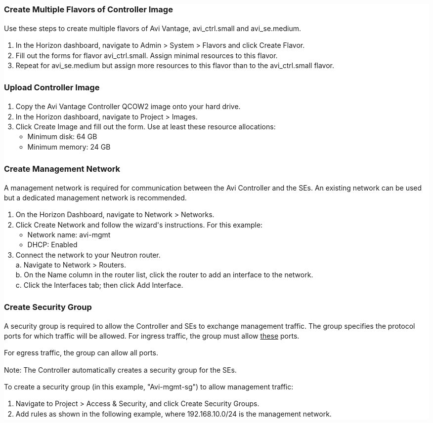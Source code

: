 ### Create Multiple Flavors of Controller Image

Use these steps to create multiple flavors of Avi Vantage, avi_ctrl.small and avi_se.medium.
<ol> 
 <li>In the Horizon dashboard, navigate to Admin &gt; System &gt; Flavors and click Create Flavor.</li> 
 <li>Fill out the forms for flavor avi_ctrl.small. Assign minimal resources to this flavor.</li> 
 <li>Repeat for avi_se.medium but assign more resources to this flavor than to the avi_ctrl.small flavor.</li> 
</ol> 

### Upload Controller Image

<ol> 
 <li>Copy the Avi Vantage Controller QCOW2 image onto your hard drive.</li> 
 <li>In the Horizon dashboard, navigate to Project &gt; Images.</li> 
 <li>Click Create Image and fill out the form. Use at least these resource allocations: 
  <ul> 
   <li>Minimum disk: 64 GB</li> 
   <li>Minimum memory: 24 GB</li> 
  </ul> </li> 
</ol> 

### Create Management Network

A management network is required for communication between the Avi Controller and the SEs. An existing network can be used but a dedicated management network is recommended.
<ol> 
 <li>On the Horizon Dashboard, navigate to Network &gt; Networks.</li> 
 <li>Click Create Network and follow the wizard's instructions. For this example: 
  <ul> 
   <li>Network name: avi-mgmt</li> 
   <li>DHCP: Enabled</li> 
  </ul> </li> 
 <li>Connect the network to your Neutron router.<br> a. Navigate to Network &gt; Routers.<br> b. On the Name column in the router list, click the router to add an interface to the network.<br> c. Click the Interfaces tab; then click Add Interface.</li> 
</ol> 

### Create Security Group

A security group is required to allow the Controller and SEs to exchange management traffic. The group specifies the protocol ports for which traffic will be allowed. For ingress traffic, the group must allow <a href="#mgmt-ports">these</a> ports.

For egress traffic, the group can allow all ports.

Note: The Controller automatically creates a security group for the SEs.

To create a security group (in this example, "Avi-mgmt-sg") to allow management traffic:
<ol> 
 <li>Navigate to Project &gt; Access &amp; Security, and click Create Security Groups.</li> 
 <li>Add rules as shown in the following example, where 192.168.10.0/24 is the management network.</li> 
</ol> 
